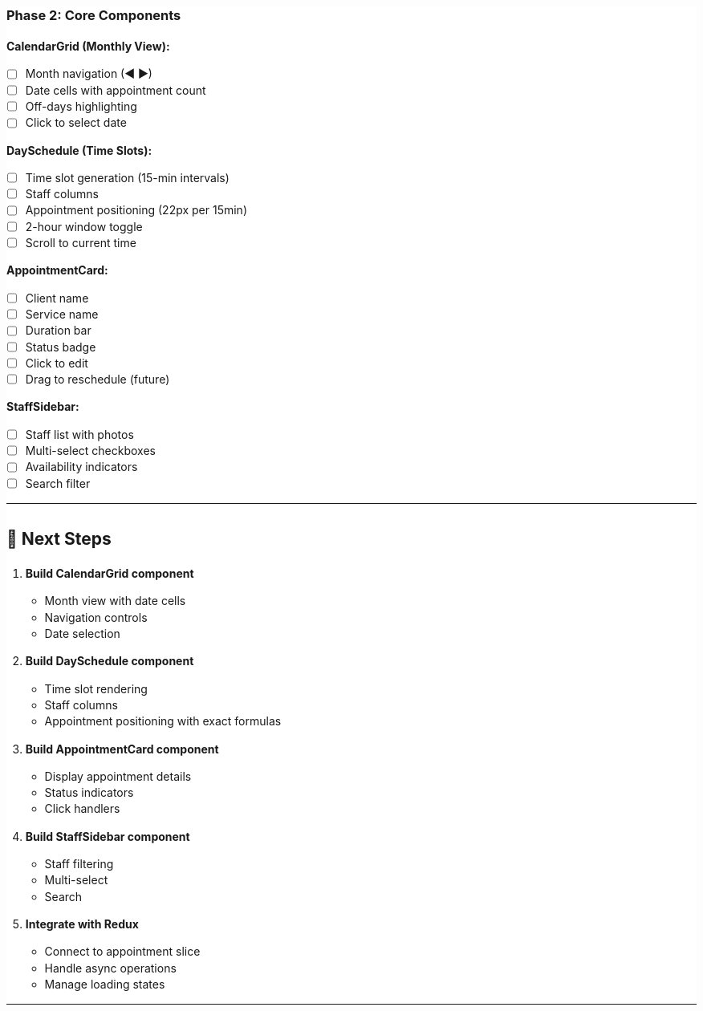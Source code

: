 ### **Phase 2: Core Components**

**CalendarGrid (Monthly View):**
- [ ] Month navigation (◄ ►)
- [ ] Date cells with appointment count
- [ ] Off-days highlighting
- [ ] Click to select date

**DaySchedule (Time Slots):**
- [ ] Time slot generation (15-min intervals)
- [ ] Staff columns
- [ ] Appointment positioning (22px per 15min)
- [ ] 2-hour window toggle
- [ ] Scroll to current time

**AppointmentCard:**
- [ ] Client name
- [ ] Service name
- [ ] Duration bar
- [ ] Status badge
- [ ] Click to edit
- [ ] Drag to reschedule (future)

**StaffSidebar:**
- [ ] Staff list with photos
- [ ] Multi-select checkboxes
- [ ] Availability indicators
- [ ] Search filter

---

## 🚀 **Next Steps**

1. **Build CalendarGrid component**
   - Month view with date cells
   - Navigation controls
   - Date selection

2. **Build DaySchedule component**
   - Time slot rendering
   - Staff columns
   - Appointment positioning with exact formulas

3. **Build AppointmentCard component**
   - Display appointment details
   - Status indicators
   - Click handlers

4. **Build StaffSidebar component**
   - Staff filtering
   - Multi-select
   - Search

5. **Integrate with Redux**
   - Connect to appointment slice
   - Handle async operations
   - Manage loading states

---